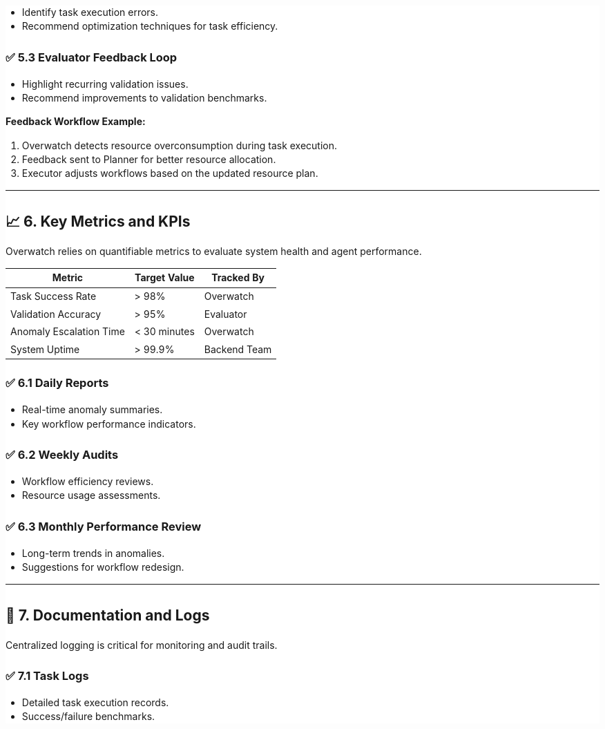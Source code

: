 * Identify task execution errors.  
* Recommend optimization techniques for task efficiency.

### **✅ 5.3 Evaluator Feedback Loop**

* Highlight recurring validation issues.  
* Recommend improvements to validation benchmarks.

**Feedback Workflow Example:**

1. Overwatch detects resource overconsumption during task execution.  
2. Feedback sent to Planner for better resource allocation.  
3. Executor adjusts workflows based on the updated resource plan.

---

## **📈 6\. Key Metrics and KPIs**

Overwatch relies on quantifiable metrics to evaluate system health and agent performance.

| Metric | Target Value | Tracked By |
| ----- | ----- | ----- |
| Task Success Rate | \> 98% | Overwatch |
| Validation Accuracy | \> 95% | Evaluator |
| Anomaly Escalation Time | \< 30 minutes | Overwatch |
| System Uptime | \> 99.9% | Backend Team |

### **✅ 6.1 Daily Reports**

* Real-time anomaly summaries.  
* Key workflow performance indicators.

### **✅ 6.2 Weekly Audits**

* Workflow efficiency reviews.  
* Resource usage assessments.

### **✅ 6.3 Monthly Performance Review**

* Long-term trends in anomalies.  
* Suggestions for workflow redesign.

---

## **📁 7\. Documentation and Logs**

Centralized logging is critical for monitoring and audit trails.

### **✅ 7.1 Task Logs**

* Detailed task execution records.  
* Success/failure benchmarks.
